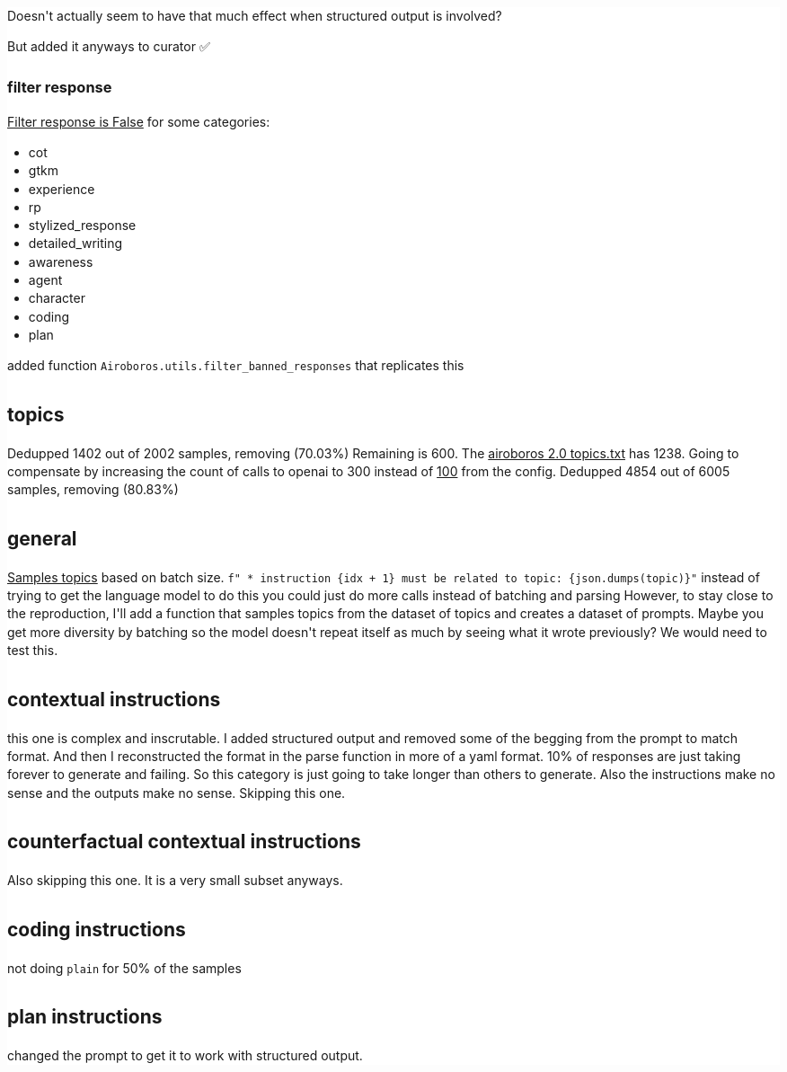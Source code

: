 Doesn't actually seem to have that much effect when structured output is involved? 

But added it anyways to curator ✅


### filter response 
[Filter response is False](https://github.com/search?q=repo%3Ajondurbin%2Fairoboros%20filter_response&type=code) for some categories:
- cot
- gtkm
- experience
- rp
- stylized_response
- detailed_writing
- awareness
- agent
- character
- coding
- plan 

added function `Airoboros.utils.filter_banned_responses` that replicates this

## topics
Dedupped 1402 out of 2002 samples, removing (70.03%)
Remaining is 600. The [airoboros 2.0 topics.txt](https://gist.github.com/jondurbin/65df002c16560899e05365ca6cbd43e3#file-topics-txt-L1238) has 1238. 
Going to compensate by increasing the count of calls to openai to 300 instead of [100](https://gist.github.com/jondurbin/65df002c16560899e05365ca6cbd43e3#file-airoboros-gpt4-2-0-yaml-L58) from the config. 
Dedupped 4854 out of 6005 samples, removing (80.83%)

## general
[Samples topics](https://github.com/jondurbin/airoboros/blob/169e8a9693ac09bbb3db18a3348e1a614948da1c/airoboros/instructors/general.py#L51-L58) based on batch size. 
`f" * instruction {idx + 1} must be related to topic: {json.dumps(topic)}"`
instead of trying to get the language model to do this you could just do more calls instead of batching and parsing
However, to stay close to the reproduction, I'll add a function that samples topics from the dataset of topics and creates a dataset of prompts. Maybe you get more diversity by batching so the model doesn't repeat itself as much by seeing what it wrote previously? We would need to test this. 

## contextual instructions
this one is complex and inscrutable. I added structured output and removed some of the begging from the prompt to match format. And then I reconstructed the format in the parse function in more of a yaml format. 
10% of responses are just taking forever to generate and failing. So this category is just going to take longer than others to generate. 
Also the instructions make no sense and the outputs make no sense.
Skipping this one. 

## counterfactual contextual instructions
Also skipping this one. It is a very small subset anyways. 

## coding instructions
not doing `plain` for 50% of the samples

## plan instructions
changed the prompt to get it to work with structured output. 